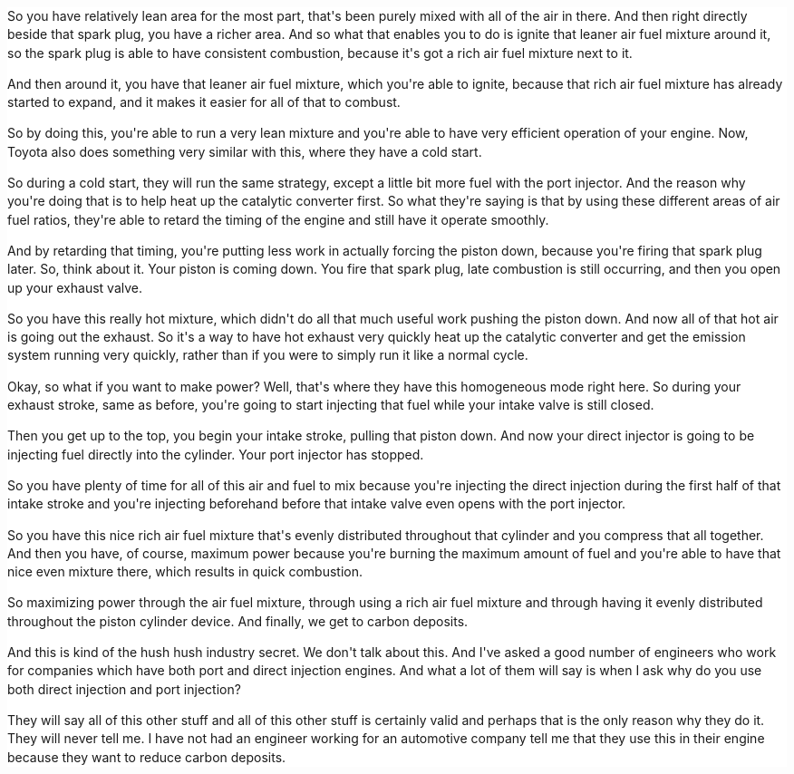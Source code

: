 So you have relatively lean area for the most part, that's been purely mixed with all of the air in there. And then right directly beside that spark plug, you have a richer area. And so what that enables you to do is ignite that leaner air fuel mixture around it, so the spark plug is able to have consistent combustion, because it's got a rich air fuel mixture next to it. 

And then around it, you have that leaner air fuel mixture, which you're able to ignite, because that rich air fuel mixture has already started to expand, and it makes it easier for all of that to combust. 

So by doing this, you're able to run a very lean mixture and you're able to have very efficient operation of your engine. Now, Toyota also does something very similar with this, where they have a cold start. 

So during a cold start, they will run the same strategy, except a little bit more fuel with the port injector. And the reason why you're doing that is to help heat up the catalytic converter first. So what they're saying is that by using these different areas of air fuel ratios, they're able to retard the timing of the engine and still have it operate smoothly. 

And by retarding that timing, you're putting less work in actually forcing the piston down, because you're firing that spark plug later. So, think about it. Your piston is coming down. You fire that spark plug, late combustion is still occurring, and then you open up your exhaust valve. 

So you have this really hot mixture, which didn't do all that much useful work pushing the piston down. And now all of that hot air is going out the exhaust. So it's a way to have hot exhaust very quickly heat up the catalytic converter and get the emission system running very quickly, rather than if you were to simply run it like a normal cycle. 

Okay, so what if you want to make power? Well, that's where they have this homogeneous mode right here. So during your exhaust stroke, same as before, you're going to start injecting that fuel while your intake valve is still closed. 

Then you get up to the top, you begin your intake stroke, pulling that piston down. And now your direct injector is going to be injecting fuel directly into the cylinder. Your port injector has stopped. 

So you have plenty of time for all of this air and fuel to mix because you're injecting the direct injection during the first half of that intake stroke and you're injecting beforehand before that intake valve even opens with the port injector. 

So you have this nice rich air fuel mixture that's evenly distributed throughout that cylinder and you compress that all together. And then you have, of course, maximum power because you're burning the maximum amount of fuel and you're able to have that nice even mixture there, which results in quick combustion. 

So maximizing power through the air fuel mixture, through using a rich air fuel mixture and through having it evenly distributed throughout the piston cylinder device. And finally, we get to carbon deposits. 

And this is kind of the hush hush industry secret. We don't talk about this. And I've asked a good number of engineers who work for companies which have both port and direct injection engines. And what a lot of them will say is when I ask why do you use both direct injection and port injection? 

They will say all of this other stuff and all of this other stuff is certainly valid and perhaps that is the only reason why they do it. They will never tell me. I have not had an engineer working for an automotive company tell me that they use this in their engine because they want to reduce carbon deposits. 
